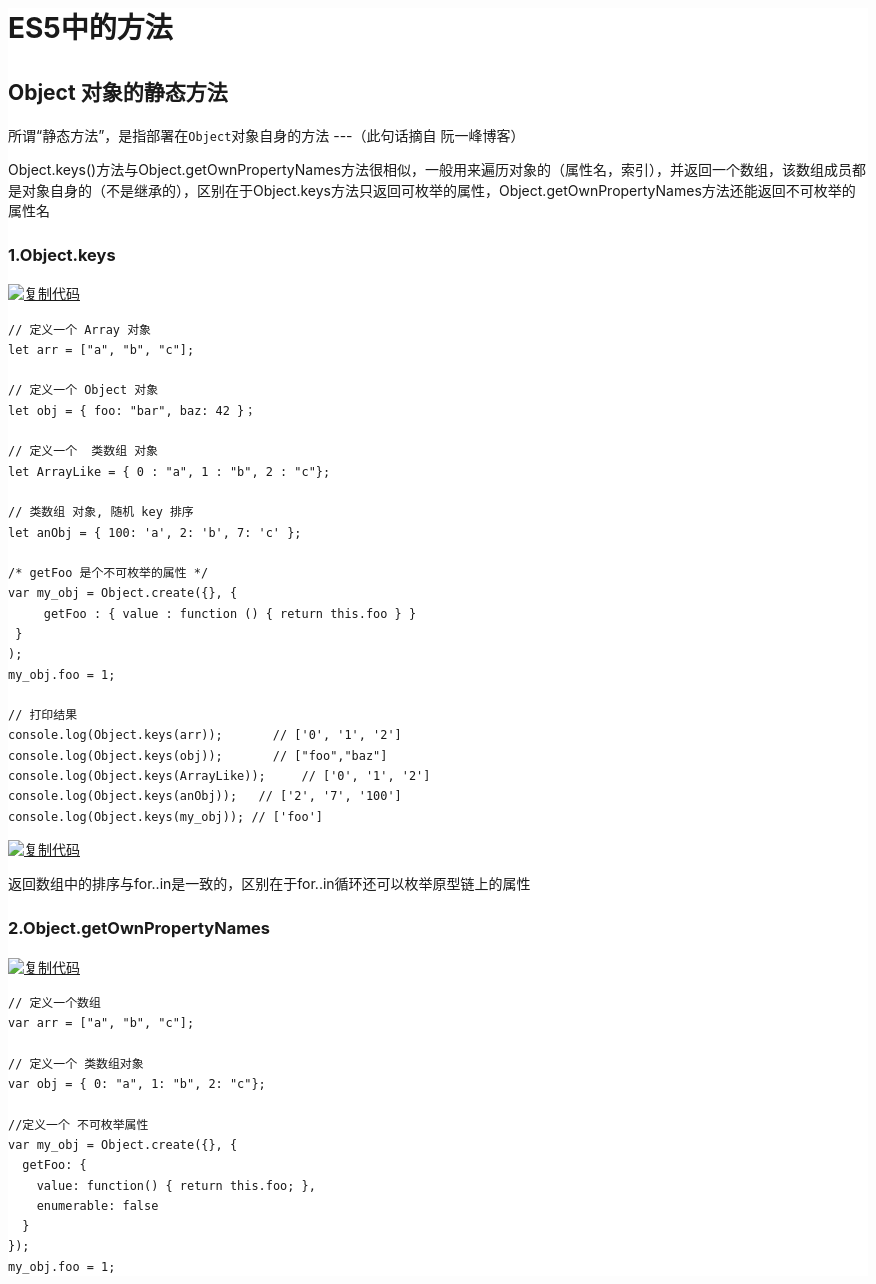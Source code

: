 # ES5中的方法

## Object 对象的静态方法

所谓“静态方法”，是指部署在`Object`对象自身的方法  ---（此句话摘自 阮一峰博客）

Object.keys()方法与Object.getOwnPropertyNames方法很相似，一般用来遍历对象的（属性名，索引），并返回一个数组，该数组成员都是对象自身的（不是继承的），区别在于Object.keys方法只返回可枚举的属性，Object.getOwnPropertyNames方法还能返回不可枚举的属性名

### **1.Object.keys**

[![复制代码](https://common.cnblogs.com/images/copycode.gif)](javascript:void(0);)

```
// 定义一个 Array 对象
let arr = ["a", "b", "c"];

// 定义一个 Object 对象
let obj = { foo: "bar", baz: 42 }；

// 定义一个  类数组 对象 
let ArrayLike = { 0 : "a", 1 : "b", 2 : "c"};

// 类数组 对象, 随机 key 排序 
let anObj = { 100: 'a', 2: 'b', 7: 'c' }; 

/* getFoo 是个不可枚举的属性 */ 
var my_obj = Object.create({}, {
     getFoo : { value : function () { return this.foo } }
 }
);
my_obj.foo = 1;

// 打印结果
console.log(Object.keys(arr));       // ['0', '1', '2']
console.log(Object.keys(obj));       // ["foo","baz"]
console.log(Object.keys(ArrayLike));     // ['0', '1', '2']
console.log(Object.keys(anObj));   // ['2', '7', '100']
console.log(Object.keys(my_obj)); // ['foo']
```

[![复制代码](https://common.cnblogs.com/images/copycode.gif)](javascript:void(0);)

返回数组中的排序与for..in是一致的，区别在于for..in循环还可以枚举原型链上的属性

### **2.Object.getOwnPropertyNames**

[![复制代码](https://common.cnblogs.com/images/copycode.gif)](javascript:void(0);)

```
// 定义一个数组
var arr = ["a", "b", "c"];

// 定义一个 类数组对象
var obj = { 0: "a", 1: "b", 2: "c"};

//定义一个 不可枚举属性
var my_obj = Object.create({}, {
  getFoo: {
    value: function() { return this.foo; },
    enumerable: false
  }
});
my_obj.foo = 1;

```

  [keyA]: 'valueA',
  [keyB]: 'valueB'